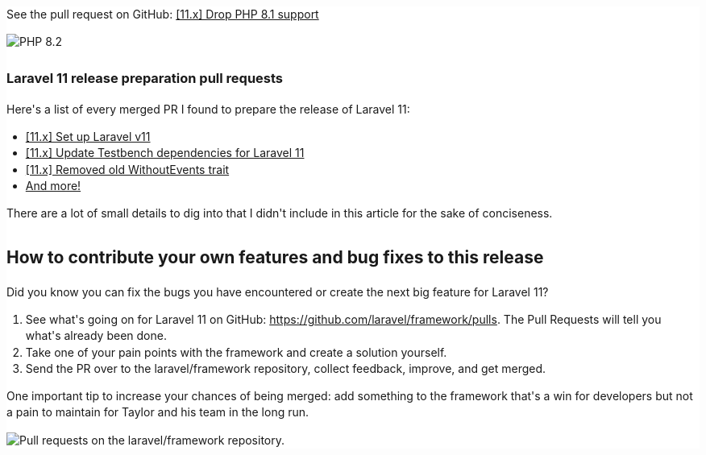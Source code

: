 See the pull request on GitHub: [[11.x] Drop PHP 8.1 support](https://github.com/laravel/framework/pull/45526)

![PHP 8.2](https://life-long-bunny.fra1.digitaloceanspaces.com/media-library/production/127/conversions/www.php.net_releases_8.2_en.php_jqtup2-medium.jpg)

### Laravel 11 release preparation pull requests

Here's a list of every merged PR I found to prepare the release of Laravel 11:

- [[11.x] Set up Laravel v11](https://github.com/laravel/framework/pull/45525)
- [[11.x] Update Testbench dependencies for Laravel 11](https://github.com/laravel/framework/pull/45538)
- [[11.x] Removed old WithoutEvents trait](https://github.com/laravel/framework/pull/47180)
- [And more!](https://github.com/laravel/framework/pulls?q=is%3Apr+is%3Amerged+%5B11.x%5D+)

There are a lot of small details to dig into that I didn't include in this article for the sake of conciseness.

## How to contribute your own features and bug fixes to this release

Did you know you can fix the bugs you have encountered or create the next big feature for Laravel 11?

1. See what's going on for Laravel 11 on GitHub: https://github.com/laravel/framework/pulls. The Pull Requests will tell you what's already been done.
2. Take one of your pain points with the framework and create a solution yourself.
3. Send the PR over to the laravel/framework repository, collect feedback, improve, and get merged.

One important tip to increase your chances of being merged: add something to the framework that's a win for developers but not a pain to maintain for Taylor and his team in the long run.

![Pull requests on the laravel/framework repository.](https://life-long-bunny.fra1.digitaloceanspaces.com/media-library/production/128/conversions/Screenshot_2023-01-05_at_18.03.30_qx8sjy-medium.jpg)
